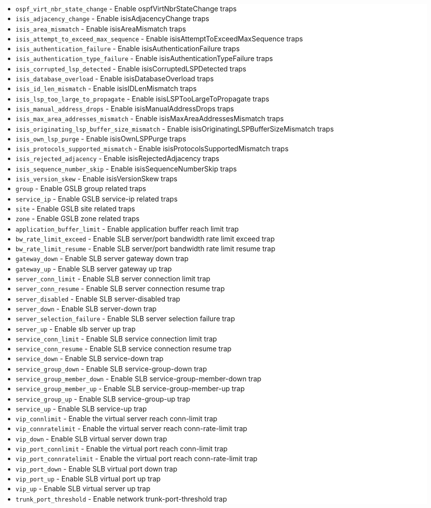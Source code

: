 * `ospf_virt_nbr_state_change` - Enable ospfVirtNbrStateChange traps
* `isis_adjacency_change` - Enable isisAdjacencyChange traps
* `isis_area_mismatch` - Enable isisAreaMismatch traps
* `isis_attempt_to_exceed_max_sequence` - Enable isisAttemptToExceedMaxSequence traps
* `isis_authentication_failure` - Enable isisAuthenticationFailure traps
* `isis_authentication_type_failure` - Enable isisAuthenticationTypeFailure traps
* `isis_corrupted_lsp_detected` - Enable isisCorruptedLSPDetected traps
* `isis_database_overload` - Enable isisDatabaseOverload traps
* `isis_id_len_mismatch` - Enable isisIDLenMismatch traps
* `isis_lsp_too_large_to_propagate` - Enable isisLSPTooLargeToPropagate traps
* `isis_manual_address_drops` - Enable isisManualAddressDrops traps
* `isis_max_area_addresses_mismatch` - Enable isisMaxAreaAddressesMismatch traps
* `isis_originating_lsp_buffer_size_mismatch` - Enable isisOriginatingLSPBufferSizeMismatch traps
* `isis_own_lsp_purge` - Enable isisOwnLSPPurge traps
* `isis_protocols_supported_mismatch` - Enable isisProtocolsSupportedMismatch traps
* `isis_rejected_adjacency` - Enable isisRejectedAdjacency traps
* `isis_sequence_number_skip` - Enable isisSequenceNumberSkip traps
* `isis_version_skew` - Enable isisVersionSkew traps
* `group` - Enable GSLB group related traps
* `service_ip` - Enable GSLB service-ip related traps
* `site` - Enable GSLB site related traps
* `zone` - Enable GSLB zone related traps
* `application_buffer_limit` - Enable application buffer reach limit trap
* `bw_rate_limit_exceed` - Enable SLB server/port bandwidth rate limit exceed trap
* `bw_rate_limit_resume` - Enable SLB server/port bandwidth rate limit resume trap
* `gateway_down` - Enable SLB server gateway down trap
* `gateway_up` - Enable SLB server gateway up trap
* `server_conn_limit` - Enable SLB server connection limit trap
* `server_conn_resume` - Enable SLB server connection resume trap
* `server_disabled` - Enable SLB server-disabled trap
* `server_down` - Enable SLB server-down trap
* `server_selection_failure` - Enable SLB server selection failure trap
* `server_up` - Enable slb server up trap
* `service_conn_limit` - Enable SLB service connection limit trap
* `service_conn_resume` - Enable SLB service connection resume trap
* `service_down` - Enable SLB service-down trap
* `service_group_down` - Enable SLB service-group-down trap
* `service_group_member_down` - Enable SLB service-group-member-down trap
* `service_group_member_up` - Enable SLB service-group-member-up trap
* `service_group_up` - Enable SLB service-group-up trap
* `service_up` - Enable SLB service-up trap
* `vip_connlimit` - Enable the virtual server reach conn-limit trap
* `vip_connratelimit` - Enable the virtual server reach conn-rate-limit trap
* `vip_down` - Enable SLB virtual server down trap
* `vip_port_connlimit` - Enable the virtual port reach conn-limit trap
* `vip_port_connratelimit` - Enable the virtual port reach conn-rate-limit trap
* `vip_port_down` - Enable SLB virtual port down trap
* `vip_port_up` - Enable SLB virtual port up trap
* `vip_up` - Enable SLB virtual server up trap
* `trunk_port_threshold` - Enable network trunk-port-threshold trap

